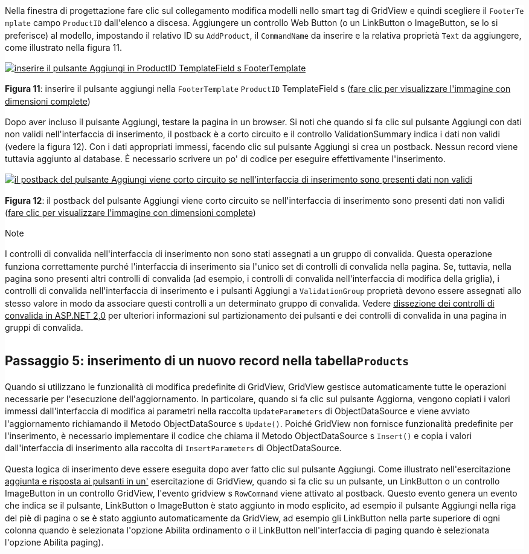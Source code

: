 Nella finestra di progettazione fare clic sul collegamento modifica modelli nello smart tag di GridView e quindi scegliere il `FooterTemplate` campo `ProductID` dall'elenco a discesa. Aggiungere un controllo Web Button (o un LinkButton o ImageButton, se lo si preferisce) al modello, impostando il relativo ID su `AddProduct`, il `CommandName` da inserire e la relativa proprietà `Text` da aggiungere, come illustrato nella figura 11.

[![inserire il pulsante Aggiungi in ProductID TemplateField s FooterTemplate](inserting-a-new-record-from-the-gridview-s-footer-vb/_static/image11.gif)](inserting-a-new-record-from-the-gridview-s-footer-vb/_static/image19.png)

**Figura 11**: inserire il pulsante aggiungi nella `FooterTemplate` `ProductID` TemplateField s ([fare clic per visualizzare l'immagine con dimensioni complete](inserting-a-new-record-from-the-gridview-s-footer-vb/_static/image20.png))

Dopo aver incluso il pulsante Aggiungi, testare la pagina in un browser. Si noti che quando si fa clic sul pulsante Aggiungi con dati non validi nell'interfaccia di inserimento, il postback è a corto circuito e il controllo ValidationSummary indica i dati non validi (vedere la figura 12). Con i dati appropriati immessi, facendo clic sul pulsante Aggiungi si crea un postback. Nessun record viene tuttavia aggiunto al database. È necessario scrivere un po' di codice per eseguire effettivamente l'inserimento.

[![il postback del pulsante Aggiungi viene corto circuito se nell'interfaccia di inserimento sono presenti dati non validi](inserting-a-new-record-from-the-gridview-s-footer-vb/_static/image12.gif)](inserting-a-new-record-from-the-gridview-s-footer-vb/_static/image21.png)

**Figura 12**: il postback del pulsante Aggiungi viene corto circuito se nell'interfaccia di inserimento sono presenti dati non validi ([fare clic per visualizzare l'immagine con dimensioni complete](inserting-a-new-record-from-the-gridview-s-footer-vb/_static/image22.png))

> [!NOTE]
> I controlli di convalida nell'interfaccia di inserimento non sono stati assegnati a un gruppo di convalida. Questa operazione funziona correttamente purché l'interfaccia di inserimento sia l'unico set di controlli di convalida nella pagina. Se, tuttavia, nella pagina sono presenti altri controlli di convalida (ad esempio, i controlli di convalida nell'interfaccia di modifica della griglia), i controlli di convalida nell'interfaccia di inserimento e i pulsanti Aggiungi a `ValidationGroup` proprietà devono essere assegnati allo stesso valore in modo da associare questi controlli a un determinato gruppo di convalida. Vedere [dissezione dei controlli di convalida in ASP.NET 2,0](http://aspnet.4guysfromrolla.com/articles/112305-1.aspx) per ulteriori informazioni sul partizionamento dei pulsanti e dei controlli di convalida in una pagina in gruppi di convalida.

## <a name="step-5-inserting-a-new-record-into-theproductstable"></a>Passaggio 5: inserimento di un nuovo record nella tabella`Products`

Quando si utilizzano le funzionalità di modifica predefinite di GridView, GridView gestisce automaticamente tutte le operazioni necessarie per l'esecuzione dell'aggiornamento. In particolare, quando si fa clic sul pulsante Aggiorna, vengono copiati i valori immessi dall'interfaccia di modifica ai parametri nella raccolta `UpdateParameters` di ObjectDataSource e viene avviato l'aggiornamento richiamando il Metodo ObjectDataSource s `Update()`. Poiché GridView non fornisce funzionalità predefinite per l'inserimento, è necessario implementare il codice che chiama il Metodo ObjectDataSource s `Insert()` e copia i valori dall'interfaccia di inserimento alla raccolta di `InsertParameters` di ObjectDataSource.

Questa logica di inserimento deve essere eseguita dopo aver fatto clic sul pulsante Aggiungi. Come illustrato nell'esercitazione [aggiunta e risposta ai pulsanti in un'](../custom-button-actions/adding-and-responding-to-buttons-to-a-gridview-vb.md) esercitazione di GridView, quando si fa clic su un pulsante, un LinkButton o un controllo ImageButton in un controllo GridView, l'evento gridview s `RowCommand` viene attivato al postback. Questo evento genera un evento che indica se il pulsante, LinkButton o ImageButton è stato aggiunto in modo esplicito, ad esempio il pulsante Aggiungi nella riga del piè di pagina o se è stato aggiunto automaticamente da GridView, ad esempio gli LinkButton nella parte superiore di ogni colonna quando è selezionata l'opzione Abilita ordinamento o il LinkButton nell'interfaccia di paging quando è selezionata l'opzione Abilita paging).
